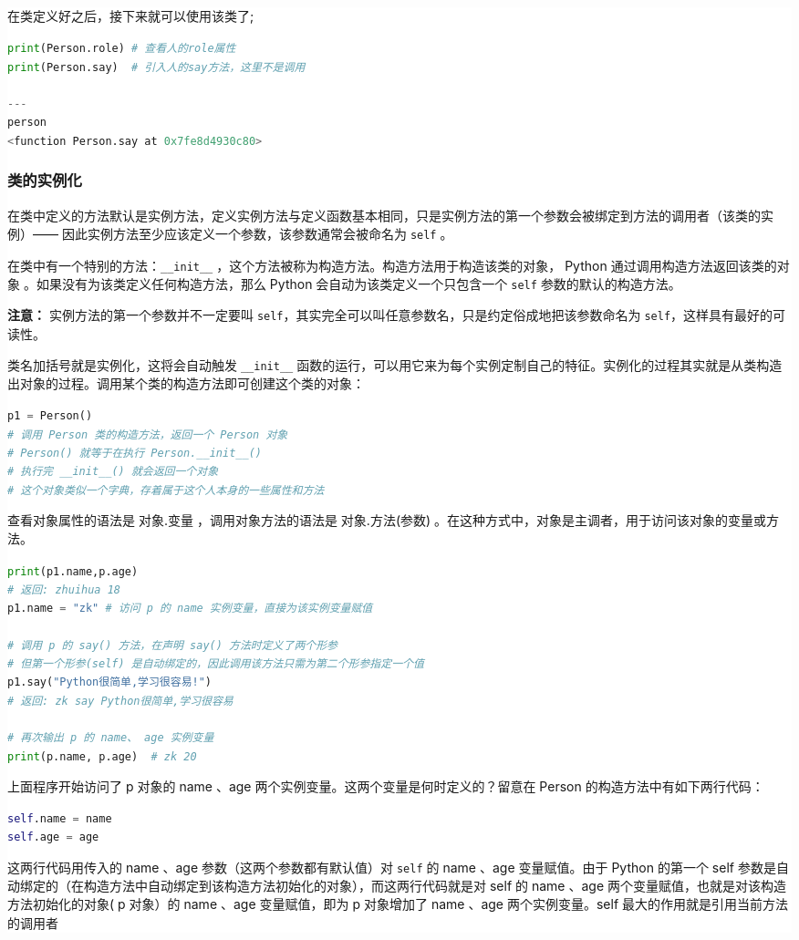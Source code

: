 在类定义好之后，接下来就可以使用该类了;

```python
print(Person.role) # 查看人的role属性
print(Person.say)  # 引入人的say方法，这里不是调用

---
person
<function Person.say at 0x7fe8d4930c80>
```

### 类的实例化

在类中定义的方法默认是实例方法，定义实例方法与定义函数基本相同，只是实例方法的第一个参数会被绑定到方法的调用者（该类的实例）—— 因此实例方法至少应该定义一个参数，该参数通常会被命名为 `self` 。

在类中有一个特别的方法：`__init__` ，这个方法被称为构造方法。构造方法用于构造该类的对象， Python 通过调用构造方法返回该类的对象 。如果没有为该类定义任何构造方法，那么 Python 会自动为该类定义一个只包含一个 `self` 参数的默认的构造方法。

**注意：** 实例方法的第一个参数并不一定要叫 `self`，其实完全可以叫任意参数名，只是约定俗成地把该参数命名为 `self`，这样具有最好的可读性。

类名加括号就是实例化，这将会自动触发 `__init__` 函数的运行，可以用它来为每个实例定制自己的特征。实例化的过程其实就是从类构造出对象的过程。调用某个类的构造方法即可创建这个类的对象：

```python
p1 = Person()
# 调用 Person 类的构造方法，返回一个 Person 对象
# Person() 就等于在执行 Person.__init__()
# 执行完 __init__() 就会返回一个对象
# 这个对象类似一个字典，存着属于这个人本身的一些属性和方法
```

查看对象属性的语法是 对象.变量 ，调用对象方法的语法是 对象.方法(参数) 。在这种方式中，对象是主调者，用于访问该对象的变量或方法。

```python
print(p1.name,p.age)
# 返回: zhuihua 18
p1.name = "zk" # 访问 p 的 name 实例变量，直接为该实例变量赋值

# 调用 p 的 say() 方法，在声明 say() 方法时定义了两个形参
# 但第一个形参(self) 是自动绑定的，因此调用该方法只需为第二个形参指定一个值
p1.say("Python很简单,学习很容易!")
# 返回: zk say Python很简单,学习很容易

# 再次输出 p 的 name、 age 实例变量
print(p.name, p.age)  # zk 20
```

上面程序开始访问了 p 对象的 name 、age 两个实例变量。这两个变量是何时定义的？留意在 Person 的构造方法中有如下两行代码：

```python
self.name = name
self.age = age
```

这两行代码用传入的 name 、age 参数（这两个参数都有默认值）对 `self` 的 name 、age 变量赋值。由于 Python 的第一个 self 参数是自动绑定的（在构造方法中自动绑定到该构造方法初始化的对象），而这两行代码就是对 self 的 name 、age 两个变量赋值，也就是对该构造方法初始化的对象( p 对象）的 name 、age 变量赋值，即为 p 对象增加了 name 、age 两个实例变量。self 最大的作用就是引用当前方法的调用者
